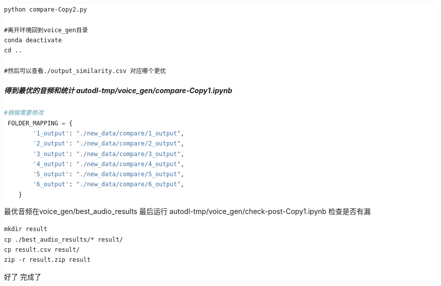 ```shell
python compare-Copy2.py

#离开环境回到voice_gen目录
conda deactivate
cd ..

#然后可以查看./output_similarity.csv 对应哪个更优

```
##### 得到最优的音频和统计 autodl-tmp/voice_gen/compare-Copy1.ipynb

```python
#根据需要修改
 FOLDER_MAPPING = {
        '1_output': "./new_data/compare/1_output",
        '2_output': "./new_data/compare/2_output",
        '3_output': "./new_data/compare/3_output",
        '4_output': "./new_data/compare/4_output",
        '5_output': "./new_data/compare/5_output",
        '6_output': "./new_data/compare/6_output",
    }

```
最优音频在voice_gen/best_audio_results
最后运行 autodl-tmp/voice_gen/check-post-Copy1.ipynb 检查是否有漏


```
mkdir result
cp ./best_audio_results/* result/
cp result.csv result/
zip -r result.zip result
```
好了 完成了
